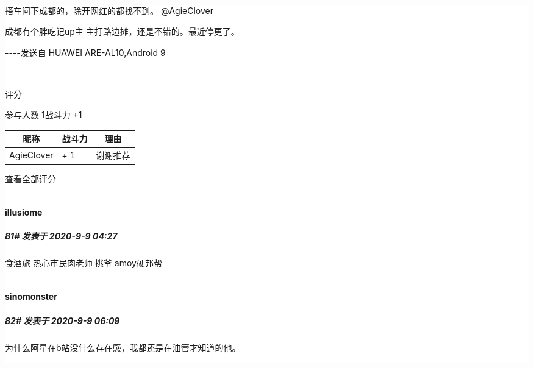 搭车问下成都的，除开网红的都找不到。</blockquote>
@AgieClover

成都有个胖吃记up主 主打路边摊，还是不错的。最近停更了。



----发送自 [HUAWEI ARE-AL10,Android 9](http://stage1.5j4m.com/?1.33)



﹍﹍﹍

评分





 参与人数 1战斗力 +1

|昵称|战斗力|理由|
|----|---|---|
| AgieClover| + 1|谢谢推荐|



查看全部评分






*****

####  illusiome  
##### 81#       发表于 2020-9-9 04:27




食酒旅
热心市民肉老师
挑爷
amoy硬邦帮







*****

####  sinomonster  
##### 82#       发表于 2020-9-9 06:09




为什么阿星在b站没什么存在感，我都还是在油管才知道的他。







*****
